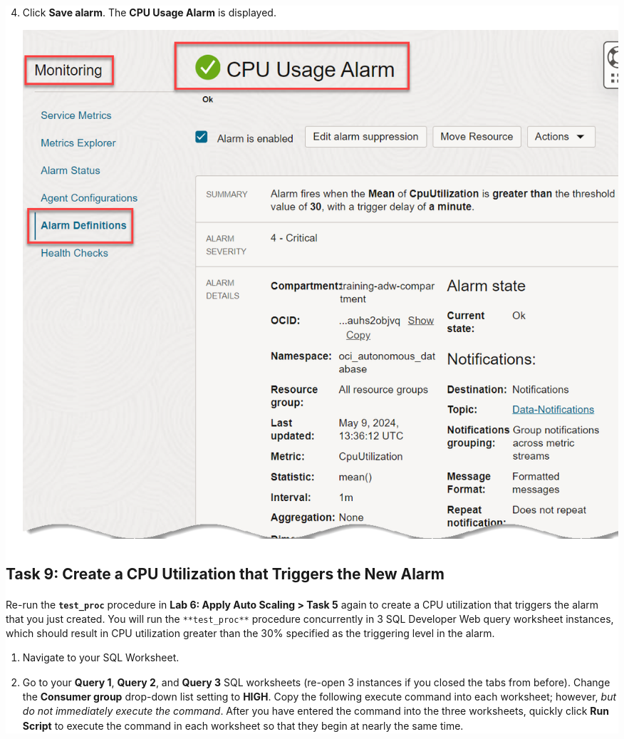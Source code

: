 4. Click **Save alarm**. The **CPU Usage Alarm** is displayed.

    ![The alarm is created](images/alarm-created.png)

## Task 9: Create a CPU Utilization that Triggers the New Alarm

Re-run the **`test_proc`** procedure in **Lab 6: Apply Auto Scaling > Task 5** again to create a CPU utilization that triggers the alarm that you just created. You will run the `**test_proc**` procedure concurrently in 3 SQL Developer Web query worksheet instances, which should result in CPU utilization greater than the 30% specified as the triggering level in the alarm.

1. Navigate to your SQL Worksheet.

2. Go to your **Query 1**, **Query 2**, and **Query 3** SQL worksheets (re-open 3 instances if you closed the tabs from before). Change the **Consumer group** drop-down list setting to **HIGH**. Copy the following execute command into each worksheet; however, _but do not immediately execute the command_. After you have entered the command into the three worksheets, quickly click **Run Script** to execute the command in each worksheet so that they begin at nearly the same time.
